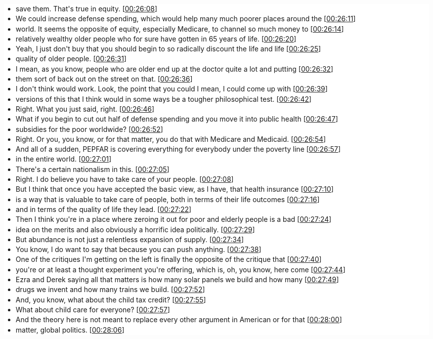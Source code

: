 *  save them. That's true in equity. [[00:26:08](https://www.youtube.com/watch?v=PYzh3Fb8Ln0&t=1568.94s)]
*  We could increase defense spending, which would help many much poorer places around the [[00:26:11](https://www.youtube.com/watch?v=PYzh3Fb8Ln0&t=1571.06s)]
*  world. It seems the opposite of equity, especially Medicare, to channel so much money to [[00:26:14](https://www.youtube.com/watch?v=PYzh3Fb8Ln0&t=1574.9s)]
*  relatively wealthy older people who for sure have gotten in 65 years of life. [[00:26:20](https://www.youtube.com/watch?v=PYzh3Fb8Ln0&t=1580.5s)]
*  Yeah, I just don't buy that you should begin to so radically discount the life and life [[00:26:25](https://www.youtube.com/watch?v=PYzh3Fb8Ln0&t=1585.54s)]
*  quality of older people. [[00:26:31](https://www.youtube.com/watch?v=PYzh3Fb8Ln0&t=1591.3s)]
*  I mean, as you know, people who are older end up at the doctor quite a lot and putting [[00:26:32](https://www.youtube.com/watch?v=PYzh3Fb8Ln0&t=1592.78s)]
*  them sort of back out on the street on that. [[00:26:36](https://www.youtube.com/watch?v=PYzh3Fb8Ln0&t=1596.86s)]
*  I don't think would work. Look, the point that you could I mean, I could come up with [[00:26:39](https://www.youtube.com/watch?v=PYzh3Fb8Ln0&t=1599.26s)]
*  versions of this that I think would in some ways be a tougher philosophical test. [[00:26:42](https://www.youtube.com/watch?v=PYzh3Fb8Ln0&t=1602.82s)]
*  Right. What you just said, right. [[00:26:46](https://www.youtube.com/watch?v=PYzh3Fb8Ln0&t=1606.06s)]
*  What if you begin to cut out half of defense spending and you move it into public health [[00:26:47](https://www.youtube.com/watch?v=PYzh3Fb8Ln0&t=1607.3799999999999s)]
*  subsidies for the poor worldwide? [[00:26:52](https://www.youtube.com/watch?v=PYzh3Fb8Ln0&t=1612.5s)]
*  Right. Or you, you know, or for that matter, you do that with Medicare and Medicaid. [[00:26:54](https://www.youtube.com/watch?v=PYzh3Fb8Ln0&t=1614.58s)]
*  And all of a sudden, PEPFAR is covering everything for everybody under the poverty line [[00:26:57](https://www.youtube.com/watch?v=PYzh3Fb8Ln0&t=1617.7s)]
*  in the entire world. [[00:27:01](https://www.youtube.com/watch?v=PYzh3Fb8Ln0&t=1621.7s)]
*  There's a certain nationalism in this. [[00:27:05](https://www.youtube.com/watch?v=PYzh3Fb8Ln0&t=1625.74s)]
*  Right. I do believe you have to take care of your people. [[00:27:08](https://www.youtube.com/watch?v=PYzh3Fb8Ln0&t=1628.26s)]
*  But I think that once you have accepted the basic view, as I have, that health insurance [[00:27:10](https://www.youtube.com/watch?v=PYzh3Fb8Ln0&t=1630.5800000000002s)]
*  is a way that is valuable to take care of people, both in terms of their life outcomes [[00:27:16](https://www.youtube.com/watch?v=PYzh3Fb8Ln0&t=1636.46s)]
*  and in terms of the quality of life they lead. [[00:27:22](https://www.youtube.com/watch?v=PYzh3Fb8Ln0&t=1642.1000000000001s)]
*  Then I think you're in a place where zeroing it out for poor and elderly people is a bad [[00:27:24](https://www.youtube.com/watch?v=PYzh3Fb8Ln0&t=1644.7s)]
*  idea on the merits and also obviously a horrific idea politically. [[00:27:29](https://www.youtube.com/watch?v=PYzh3Fb8Ln0&t=1649.94s)]
*  But abundance is not just a relentless expansion of supply. [[00:27:34](https://www.youtube.com/watch?v=PYzh3Fb8Ln0&t=1654.5s)]
*  You know, I do want to say that because you can push anything. [[00:27:38](https://www.youtube.com/watch?v=PYzh3Fb8Ln0&t=1658.3s)]
*  One of the critiques I'm getting on the left is finally the opposite of the critique that [[00:27:40](https://www.youtube.com/watch?v=PYzh3Fb8Ln0&t=1660.94s)]
*  you're or at least a thought experiment you're offering, which is, oh, you know, here come [[00:27:44](https://www.youtube.com/watch?v=PYzh3Fb8Ln0&t=1664.38s)]
*  Ezra and Derek saying all that matters is how many solar panels we build and how many [[00:27:49](https://www.youtube.com/watch?v=PYzh3Fb8Ln0&t=1669.3400000000001s)]
*  drugs we invent and how many trains we build. [[00:27:52](https://www.youtube.com/watch?v=PYzh3Fb8Ln0&t=1672.42s)]
*  And, you know, what about the child tax credit? [[00:27:55](https://www.youtube.com/watch?v=PYzh3Fb8Ln0&t=1675.7s)]
*  What about child care for everyone? [[00:27:57](https://www.youtube.com/watch?v=PYzh3Fb8Ln0&t=1677.8600000000001s)]
*  And the theory here is not meant to replace every other argument in American or for that [[00:28:00](https://www.youtube.com/watch?v=PYzh3Fb8Ln0&t=1680.02s)]
*  matter, global politics. [[00:28:06](https://www.youtube.com/watch?v=PYzh3Fb8Ln0&t=1686.18s)]